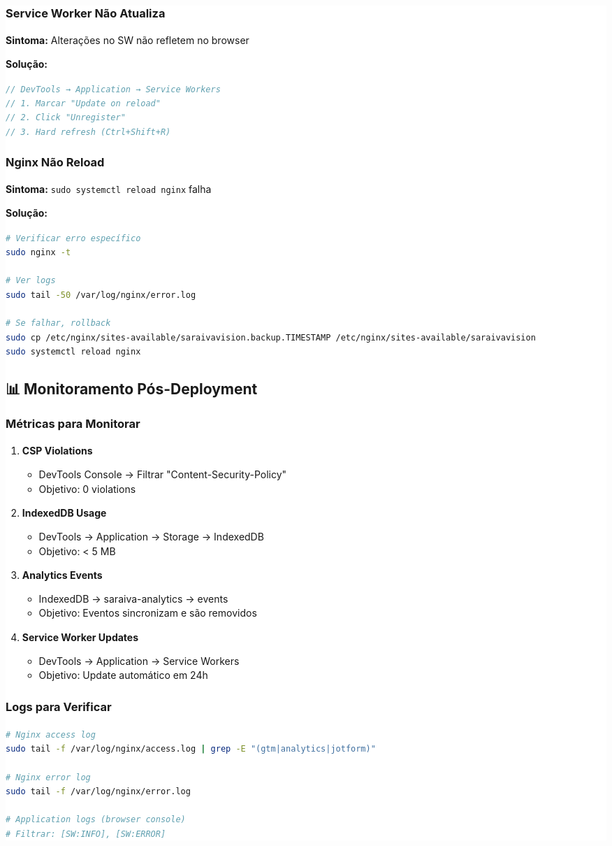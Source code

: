 ### Service Worker Não Atualiza

**Sintoma:** Alterações no SW não refletem no browser

**Solução:**
```javascript
// DevTools → Application → Service Workers
// 1. Marcar "Update on reload"
// 2. Click "Unregister"
// 3. Hard refresh (Ctrl+Shift+R)
```

### Nginx Não Reload

**Sintoma:** `sudo systemctl reload nginx` falha

**Solução:**
```bash
# Verificar erro específico
sudo nginx -t

# Ver logs
sudo tail -50 /var/log/nginx/error.log

# Se falhar, rollback
sudo cp /etc/nginx/sites-available/saraivavision.backup.TIMESTAMP /etc/nginx/sites-available/saraivavision
sudo systemctl reload nginx
```

## 📊 Monitoramento Pós-Deployment

### Métricas para Monitorar

1. **CSP Violations**
   - DevTools Console → Filtrar "Content-Security-Policy"
   - Objetivo: 0 violations

2. **IndexedDB Usage**
   - DevTools → Application → Storage → IndexedDB
   - Objetivo: < 5 MB

3. **Analytics Events**
   - IndexedDB → saraiva-analytics → events
   - Objetivo: Eventos sincronizam e são removidos

4. **Service Worker Updates**
   - DevTools → Application → Service Workers
   - Objetivo: Update automático em 24h

### Logs para Verificar

```bash
# Nginx access log
sudo tail -f /var/log/nginx/access.log | grep -E "(gtm|analytics|jotform)"

# Nginx error log
sudo tail -f /var/log/nginx/error.log

# Application logs (browser console)
# Filtrar: [SW:INFO], [SW:ERROR]
```
